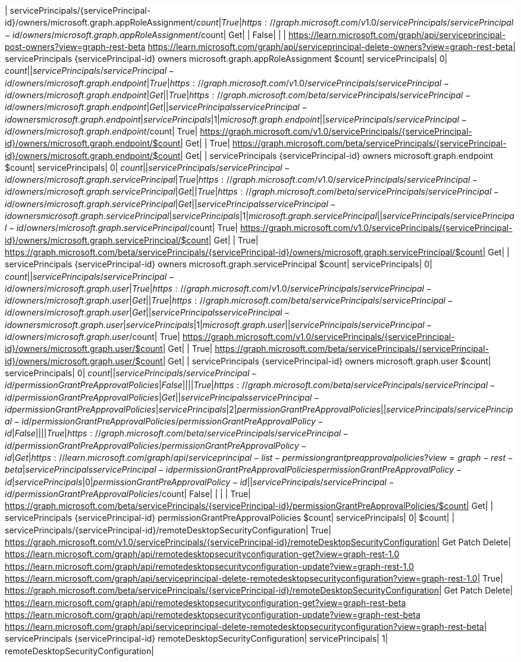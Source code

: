 | servicePrincipals/{servicePrincipal-id}/owners/microsoft.graph.appRoleAssignment/$count| True| https://graph.microsoft.com/v1.0/servicePrincipals/{servicePrincipal-id}/owners/microsoft.graph.appRoleAssignment/$count| Get| | False| | |  https://learn.microsoft.com/graph/api/serviceprincipal-post-owners?view=graph-rest-beta https://learn.microsoft.com/graph/api/serviceprincipal-delete-owners?view=graph-rest-beta| servicePrincipals {servicePrincipal-id} owners microsoft.graph.appRoleAssignment $count| servicePrincipals| 0| $count|
| servicePrincipals/{servicePrincipal-id}/owners/microsoft.graph.endpoint| True| https://graph.microsoft.com/v1.0/servicePrincipals/{servicePrincipal-id}/owners/microsoft.graph.endpoint| Get| | True| https://graph.microsoft.com/beta/servicePrincipals/{servicePrincipal-id}/owners/microsoft.graph.endpoint| Get| | servicePrincipals {servicePrincipal-id} owners microsoft.graph.endpoint| servicePrincipals| 1| microsoft.graph.endpoint|
| servicePrincipals/{servicePrincipal-id}/owners/microsoft.graph.endpoint/$count| True| https://graph.microsoft.com/v1.0/servicePrincipals/{servicePrincipal-id}/owners/microsoft.graph.endpoint/$count| Get| | True| https://graph.microsoft.com/beta/servicePrincipals/{servicePrincipal-id}/owners/microsoft.graph.endpoint/$count| Get| | servicePrincipals {servicePrincipal-id} owners microsoft.graph.endpoint $count| servicePrincipals| 0| $count|
| servicePrincipals/{servicePrincipal-id}/owners/microsoft.graph.servicePrincipal| True| https://graph.microsoft.com/v1.0/servicePrincipals/{servicePrincipal-id}/owners/microsoft.graph.servicePrincipal| Get| | True| https://graph.microsoft.com/beta/servicePrincipals/{servicePrincipal-id}/owners/microsoft.graph.servicePrincipal| Get| | servicePrincipals {servicePrincipal-id} owners microsoft.graph.servicePrincipal| servicePrincipals| 1| microsoft.graph.servicePrincipal|
| servicePrincipals/{servicePrincipal-id}/owners/microsoft.graph.servicePrincipal/$count| True| https://graph.microsoft.com/v1.0/servicePrincipals/{servicePrincipal-id}/owners/microsoft.graph.servicePrincipal/$count| Get| | True| https://graph.microsoft.com/beta/servicePrincipals/{servicePrincipal-id}/owners/microsoft.graph.servicePrincipal/$count| Get| | servicePrincipals {servicePrincipal-id} owners microsoft.graph.servicePrincipal $count| servicePrincipals| 0| $count|
| servicePrincipals/{servicePrincipal-id}/owners/microsoft.graph.user| True| https://graph.microsoft.com/v1.0/servicePrincipals/{servicePrincipal-id}/owners/microsoft.graph.user| Get| | True| https://graph.microsoft.com/beta/servicePrincipals/{servicePrincipal-id}/owners/microsoft.graph.user| Get| | servicePrincipals {servicePrincipal-id} owners microsoft.graph.user| servicePrincipals| 1| microsoft.graph.user|
| servicePrincipals/{servicePrincipal-id}/owners/microsoft.graph.user/$count| True| https://graph.microsoft.com/v1.0/servicePrincipals/{servicePrincipal-id}/owners/microsoft.graph.user/$count| Get| | True| https://graph.microsoft.com/beta/servicePrincipals/{servicePrincipal-id}/owners/microsoft.graph.user/$count| Get| | servicePrincipals {servicePrincipal-id} owners microsoft.graph.user $count| servicePrincipals| 0| $count|
| servicePrincipals/{servicePrincipal-id}/permissionGrantPreApprovalPolicies| False| | | | True| https://graph.microsoft.com/beta/servicePrincipals/{servicePrincipal-id}/permissionGrantPreApprovalPolicies| Get| | servicePrincipals {servicePrincipal-id} permissionGrantPreApprovalPolicies| servicePrincipals| 2| permissionGrantPreApprovalPolicies|
| servicePrincipals/{servicePrincipal-id}/permissionGrantPreApprovalPolicies/{permissionGrantPreApprovalPolicy-id}| False| | | | True| https://graph.microsoft.com/beta/servicePrincipals/{servicePrincipal-id}/permissionGrantPreApprovalPolicies/{permissionGrantPreApprovalPolicy-id}| Get| https://learn.microsoft.com/graph/api/serviceprincipal-list-permissiongrantpreapprovalpolicies?view=graph-rest-beta| servicePrincipals {servicePrincipal-id} permissionGrantPreApprovalPolicies {permissionGrantPreApprovalPolicy-id}| servicePrincipals| 0| {permissionGrantPreApprovalPolicy-id}|
| servicePrincipals/{servicePrincipal-id}/permissionGrantPreApprovalPolicies/$count| False| | | | True| https://graph.microsoft.com/beta/servicePrincipals/{servicePrincipal-id}/permissionGrantPreApprovalPolicies/$count| Get| | servicePrincipals {servicePrincipal-id} permissionGrantPreApprovalPolicies $count| servicePrincipals| 0| $count|
| servicePrincipals/{servicePrincipal-id}/remoteDesktopSecurityConfiguration| True| https://graph.microsoft.com/v1.0/servicePrincipals/{servicePrincipal-id}/remoteDesktopSecurityConfiguration| Get Patch Delete| https://learn.microsoft.com/graph/api/remotedesktopsecurityconfiguration-get?view=graph-rest-1.0 https://learn.microsoft.com/graph/api/remotedesktopsecurityconfiguration-update?view=graph-rest-1.0 https://learn.microsoft.com/graph/api/serviceprincipal-delete-remotedesktopsecurityconfiguration?view=graph-rest-1.0| True| https://graph.microsoft.com/beta/servicePrincipals/{servicePrincipal-id}/remoteDesktopSecurityConfiguration| Get Patch Delete| https://learn.microsoft.com/graph/api/remotedesktopsecurityconfiguration-get?view=graph-rest-beta https://learn.microsoft.com/graph/api/remotedesktopsecurityconfiguration-update?view=graph-rest-beta https://learn.microsoft.com/graph/api/serviceprincipal-delete-remotedesktopsecurityconfiguration?view=graph-rest-beta| servicePrincipals {servicePrincipal-id} remoteDesktopSecurityConfiguration| servicePrincipals| 1| remoteDesktopSecurityConfiguration|